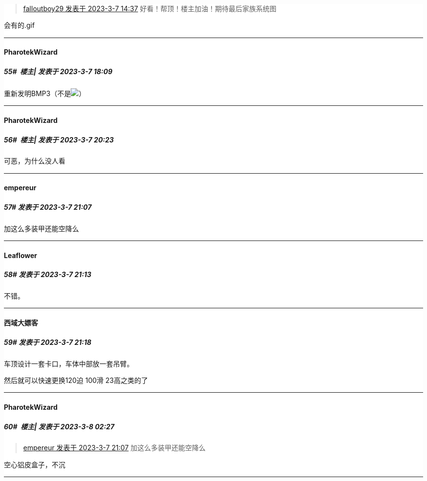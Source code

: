 <blockquote><a href="httphttps://bbs.saraba1st.com/2b/forum.php?mod=redirect&amp;goto=findpost&amp;pid=59999270&amp;ptid=2121758" target="_blank">falloutboy29 发表于 2023-3-7 14:37</a>
好看！帮顶！楼主加油！期待最后家族系统图</blockquote>
会有的.gif

*****

####  PharotekWizard  
##### 55#         楼主| 发表于 2023-3-7 18:09

重新发明BMP3（不是<img src="https://p.sda1.dev/10/d9483961f876d6e6f3c0f59bb6a5a765/f522780d99f73d3.jpg" referrerpolicy="no-referrer">）

*****

####  PharotekWizard  
##### 56#         楼主| 发表于 2023-3-7 20:23

可恶，为什么没人看

*****

####  empereur  
##### 57#       发表于 2023-3-7 21:07

加这么多装甲还能空降么

*****

####  Leaflower  
##### 58#       发表于 2023-3-7 21:13

不错。

*****

####  西域大嫖客  
##### 59#       发表于 2023-3-7 21:18

车顶设计一套卡口，车体中部放一套吊臂。

然后就可以快速更换120迫 100滑 23高之类的了

*****

####  PharotekWizard  
##### 60#         楼主| 发表于 2023-3-8 02:27

<blockquote><a href="httphttps://bbs.saraba1st.com/2b/forum.php?mod=redirect&amp;goto=findpost&amp;pid=60003990&amp;ptid=2121758" target="_blank">empereur 发表于 2023-3-7 21:07</a>
加这么多装甲还能空降么</blockquote>
空心铝皮盒子，不沉


*****

